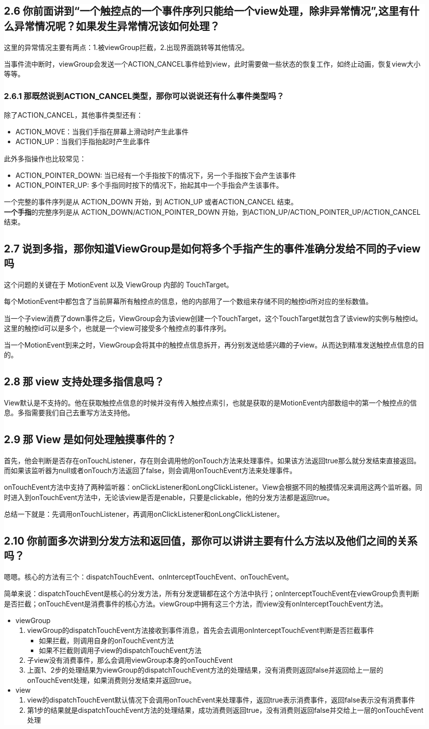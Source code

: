 

## 2.6 你前面讲到“一个触控点的一个事件序列只能给一个view处理，除非异常情况”,这里有什么异常情况呢？如果发生异常情况该如何处理？
这里的异常情况主要有两点：1.被viewGroup拦截，2.出现界面跳转等其他情况。

当事件流中断时，viewGroup会发送一个ACTION_CANCEL事件给到view，此时需要做一些状态的恢复工作，如终止动画，恢复view大小等等。

### 2.6.1 那既然说到ACTION_CANCEL类型，那你可以说说还有什么事件类型吗？
除了ACTION_CANCEL，其他事件类型还有：

-   ACTION_MOVE：当我们手指在屏幕上滑动时产生此事件
-   ACTION_UP：当我们手指抬起时产生此事件

此外多指操作也比较常见：

-   ACTION_POINTER_DOWN: 当已经有一个手指按下的情况下，另一个手指按下会产生该事件
-   ACTION_POINTER_UP: 多个手指同时按下的情况下，抬起其中一个手指会产生该事件。

一个完整的事件序列是从 ACTION_DOWN 开始，到 ACTION_UP 或者ACTION_CANCEL 结束。  
**一个手指**的完整序列是从 ACTION_DOWN/ACTION_POINTER_DOWN 开始，到ACTION_UP/ACTION_POINTER_UP/ACTION_CANCEL 结束。


## 2.7 说到多指，那你知道ViewGroup是如何将多个手指产生的事件准确分发给不同的子view吗
这个问题的关键在于 MotionEvent 以及 ViewGroup 内部的 TouchTarget。

每个MotionEvent中都包含了当前屏幕所有触控点的信息，他的内部用了一个数组来存储不同的触控id所对应的坐标数值。

当一个子view消费了down事件之后，ViewGroup会为该view创建一个TouchTarget，这个TouchTarget就包含了该view的实例与触控id。这里的触控id可以是多个，也就是一个view可接受多个触控点的事件序列。

当一个MotionEvent到来之时，ViewGroup会将其中的触控点信息拆开，再分别发送给感兴趣的子view。从而达到精准发送触控点信息的目的。


## 2.8 那 view 支持处理多指信息吗？

View默认是不支持的。他在获取触控点信息的时候并没有传入触控点索引，也就是获取的是MotionEvent内部数组中的第一个触控点的信息。多指需要我们自己去重写方法支持他。

## 2.9 那 View 是如何处理触摸事件的？
首先，他会判断是否存在onTouchListener，存在则会调用他的onTouch方法来处理事件。如果该方法返回true那么就分发结束直接返回。而如果该监听器为null或者onTouch方法返回了false，则会调用onTouchEvent方法来处理事件。

onTouchEvent方法中支持了两种监听器：onClickListener和onLongClickListener。View会根据不同的触摸情况来调用这两个监听器。同时进入到onTouchEvent方法中，无论该view是否是enable，只要是clickable，他的分发方法都是返回true。

总结一下就是：先调用onTouchListener，再调用onClickListener和onLongClickListener。

## 2.10 你前面多次讲到分发方法和返回值，那你可以讲讲主要有什么方法以及他们之间的关系吗？
嗯嗯。核心的方法有三个：dispatchTouchEvent、onInterceptTouchEvent、onTouchEvent。

简单来说：dispatchTouchEvent是核心的分发方法，所有分发逻辑都在这个方法中执行；onInterceptTouchEvent在viewGroup负责判断是否拦截；onTouchEvent是消费事件的核心方法。viewGroup中拥有这三个方法，而view没有onInterceptTouchEvent方法。

-   viewGroup
    1.  viewGroup的dispatchTouchEvent方法接收到事件消息，首先会去调用onInterceptTouchEvent判断是否拦截事件
        -   如果拦截，则调用自身的onTouchEvent方法
        -   如果不拦截则调用子view的dispatchTouchEvent方法
    2.  子view没有消费事件，那么会调用viewGroup本身的onTouchEvent
    3.  上面1、2步的处理结果为viewGroup的dispatchTouchEvent方法的处理结果，没有消费则返回false并返回给上一层的onTouchEvent处理，如果消费则分发结束并返回true。
-   view
    1.  view的dispatchTouchEvent默认情况下会调用onTouchEvent来处理事件，返回true表示消费事件，返回false表示没有消费事件
    2.  第1步的结果就是dispatchTouchEvent方法的处理结果，成功消费则返回true，没有消费则返回false并交给上一层的onTouchEvent处理
